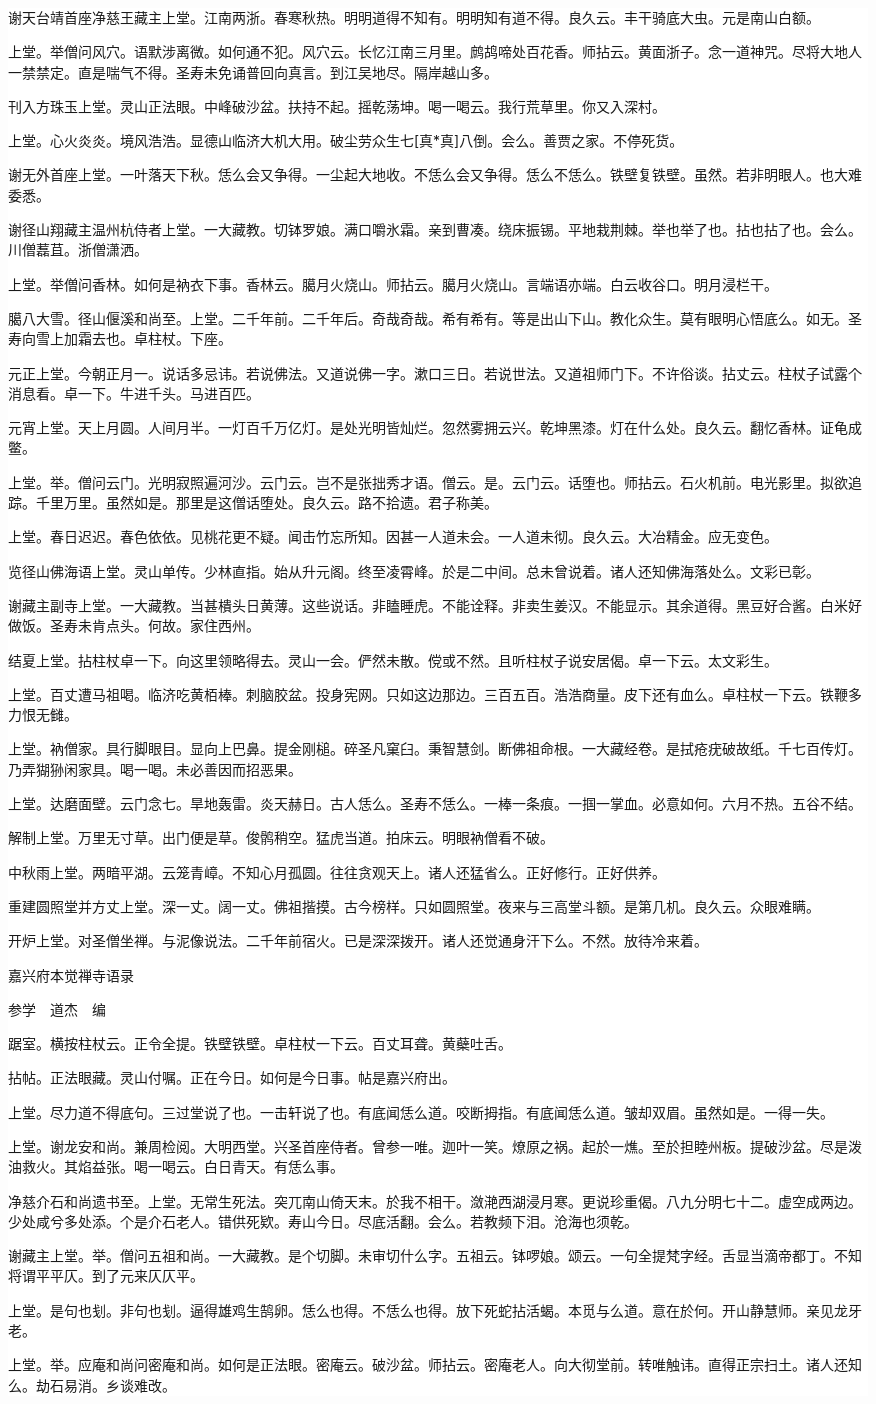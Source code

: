 谢天台靖首座净慈王藏主上堂。江南两浙。春寒秋热。明明道得不知有。明明知有道不得。良久云。丰干骑底大虫。元是南山白额。  

上堂。举僧问风穴。语默涉离微。如何通不犯。风穴云。长忆江南三月里。鹧鸪啼处百花香。师拈云。黄面浙子。念一道神咒。尽将大地人一禁禁定。直是喘气不得。圣寿未免诵普回向真言。到江吴地尽。隔岸越山多。  

刊入方珠玉上堂。灵山正法眼。中峰破沙盆。扶持不起。摇乾荡坤。喝一喝云。我行荒草里。你又入深村。  

上堂。心火炎炎。境风浩浩。显德山临济大机大用。破尘劳众生七[真*真]八倒。会么。善贾之家。不停死货。  

谢无外首座上堂。一叶落天下秋。恁么会又争得。一尘起大地收。不恁么会又争得。恁么不恁么。铁壁复铁壁。虽然。若非明眼人。也大难委悉。  

谢径山翔藏主温州杭侍者上堂。一大藏教。切钵罗娘。满口嚼氷霜。亲到曹凑。绕床振锡。平地栽荆棘。举也举了也。拈也拈了也。会么。川僧藞苴。浙僧潇洒。  

上堂。举僧问香林。如何是衲衣下事。香林云。臈月火烧山。师拈云。臈月火烧山。言端语亦端。白云收谷口。明月浸栏干。  

臈八大雪。径山偃溪和尚至。上堂。二千年前。二千年后。奇哉奇哉。希有希有。等是出山下山。教化众生。莫有眼明心悟底么。如无。圣寿向雪上加霜去也。卓柱杖。下座。  

元正上堂。今朝正月一。说话多忌讳。若说佛法。又道说佛一字。漱口三日。若说世法。又道祖师门下。不许俗谈。拈丈云。柱杖子试露个消息看。卓一下。牛进千头。马进百匹。  

元宵上堂。天上月圆。人间月半。一灯百千万亿灯。是处光明皆灿烂。忽然雾拥云兴。乾坤黑漆。灯在什么处。良久云。翻忆香林。证龟成鳖。  

上堂。举。僧问云门。光明寂照遍河沙。云门云。岂不是张拙秀才语。僧云。是。云门云。话堕也。师拈云。石火机前。电光影里。拟欲追踪。千里万里。虽然如是。那里是这僧话堕处。良久云。路不拾遗。君子称美。  

上堂。春日迟迟。春色依依。见桃花更不疑。闻击竹忘所知。因甚一人道未会。一人道未彻。良久云。大冶精金。应无变色。  

览径山佛海语上堂。灵山单传。少林直指。始从升元阁。终至凌霄峰。於是二中间。总未曾说着。诸人还知佛海落处么。文彩已彰。  

谢藏主副寺上堂。一大藏教。当甚樻头日黄薄。这些说话。非瞌睡虎。不能诠释。非卖生姜汉。不能显示。其余道得。黑豆好合酱。白米好做饭。圣寿未肯点头。何故。家住西州。  

结夏上堂。拈柱杖卓一下。向这里领略得去。灵山一会。俨然未散。傥或不然。且听柱杖子说安居偈。卓一下云。太文彩生。  

上堂。百丈遭马祖喝。临济吃黄栢棒。刺脑胶盆。投身宪网。只如这边那边。三百五百。浩浩商量。皮下还有血么。卓柱杖一下云。铁鞭多力恨无雠。  

上堂。衲僧家。具行脚眼目。显向上巴鼻。提金刚槌。碎圣凡窠臼。秉智慧剑。断佛祖命根。一大藏经卷。是拭疮疣破故纸。千七百传灯。乃弄猢狲闲家具。喝一喝。未必善因而招恶果。  

上堂。达磨面壁。云门念七。旱地轰雷。炎天赫日。古人恁么。圣寿不恁么。一棒一条痕。一掴一掌血。必意如何。六月不热。五谷不结。  

解制上堂。万里无寸草。出门便是草。俊鹘稍空。猛虎当道。拍床云。明眼衲僧看不破。  

中秋雨上堂。两暗平湖。云笼青嶂。不知心月孤圆。往往贪观天上。诸人还猛省么。正好修行。正好供养。  

重建圆照堂并方丈上堂。深一丈。阔一丈。佛祖揩摸。古今榜样。只如圆照堂。夜来与三高堂斗额。是第几机。良久云。众眼难瞒。  

开炉上堂。对圣僧坐禅。与泥像说法。二千年前宿火。已是深深拨开。诸人还觉通身汗下么。不然。放待冷来着。  

嘉兴府本觉禅寺语录  

参学　道杰　编  

踞室。横按柱杖云。正令全提。铁壁铁壁。卓柱杖一下云。百丈耳聋。黄蘗吐舌。  

拈帖。正法眼藏。灵山付嘱。正在今日。如何是今日事。帖是嘉兴府出。  

上堂。尽力道不得底句。三过堂说了也。一击轩说了也。有底闻恁么道。咬断拇指。有底闻恁么道。皱却双眉。虽然如是。一得一失。  

上堂。谢龙安和尚。兼周检阅。大明西堂。兴圣首座侍者。曾参一唯。迦叶一笑。燎原之祸。起於一燋。至於担睦州板。提破沙盆。尽是泼油救火。其焰益张。喝一喝云。白日青天。有恁么事。  

净慈介石和尚遗书至。上堂。无常生死法。突兀南山倚天末。於我不相干。潋滟西湖浸月寒。更说珍重偈。八九分明七十二。虚空成两边。少处咸兮多处添。个是介石老人。错供死欵。寿山今日。尽底活翻。会么。若教频下泪。沧海也须乾。  

谢藏主上堂。举。僧问五祖和尚。一大藏教。是个切脚。未审切什么字。五祖云。钵啰娘。颂云。一句全提梵字经。舌显当滴帝都丁。不知将谓平平仄。到了元来仄仄平。  

上堂。是句也刬。非句也刬。逼得雄鸡生鹄卵。恁么也得。不恁么也得。放下死蛇拈活蝎。本觅与么道。意在於何。开山静慧师。亲见龙牙老。  

上堂。举。应庵和尚问密庵和尚。如何是正法眼。密庵云。破沙盆。师拈云。密庵老人。向大彻堂前。转唯触讳。直得正宗扫土。诸人还知么。劫石易消。乡谈难改。  
